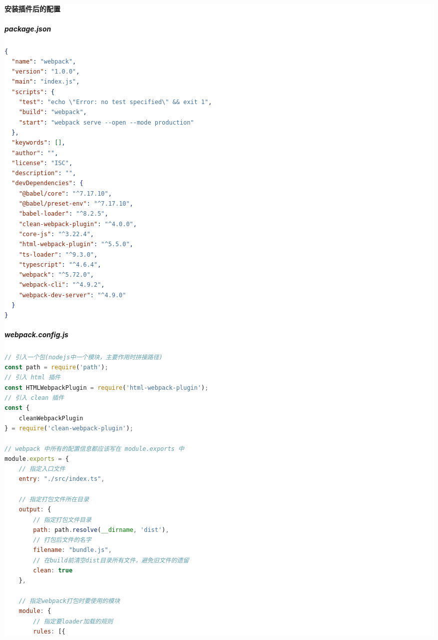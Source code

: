 #### 安装插件后的配置

##### package.json

```json
{
  "name": "webpack",
  "version": "1.0.0",
  "main": "index.js",
  "scripts": {
    "test": "echo \"Error: no test specified\" && exit 1",
    "build": "webpack",
    "start": "webpack serve --open --mode production"
  },
  "keywords": [],
  "author": "",
  "license": "ISC",
  "description": "",
  "devDependencies": {
    "@babel/core": "^7.17.10",
    "@babel/preset-env": "^7.17.10",
    "babel-loader": "^8.2.5",
    "clean-webpack-plugin": "^4.0.0",
    "core-js": "^3.22.4",
    "html-webpack-plugin": "^5.5.0",
    "ts-loader": "^9.3.0",
    "typescript": "^4.6.4",
    "webpack": "^5.72.0",
    "webpack-cli": "^4.9.2",
    "webpack-dev-server": "^4.9.0"
  }
}
```

##### webpack.config.js

```javascript
// 引入一个包(nodejs中一个模块，主要作用时拼接路径)
const path = require('path');
// 引入 html 插件
const HTMLWebpackPlugin = require('html-webpack-plugin');
// 引入 clean 插件
const {
    cleanWebpackPlugin
} = require('clean-webpack-plugin');

// webpack 中所有的配置信息都应该写在 module.exports 中
module.exports = {
    // 指定入口文件
    entry: "./src/index.ts",

    // 指定打包文件所在目录
    output: {
        // 指定打包文件目录
        path: path.resolve(__dirname, 'dist'),
        // 打包后文件的名字
        filename: "bundle.js",
        // 在build前清空dist目录所有文件，避免旧文件的遗留
        clean: true
    },

    // 指定webpack打包时要使用的模块
    module: {
        // 指定要loader加载的规则
        rules: [{
```
